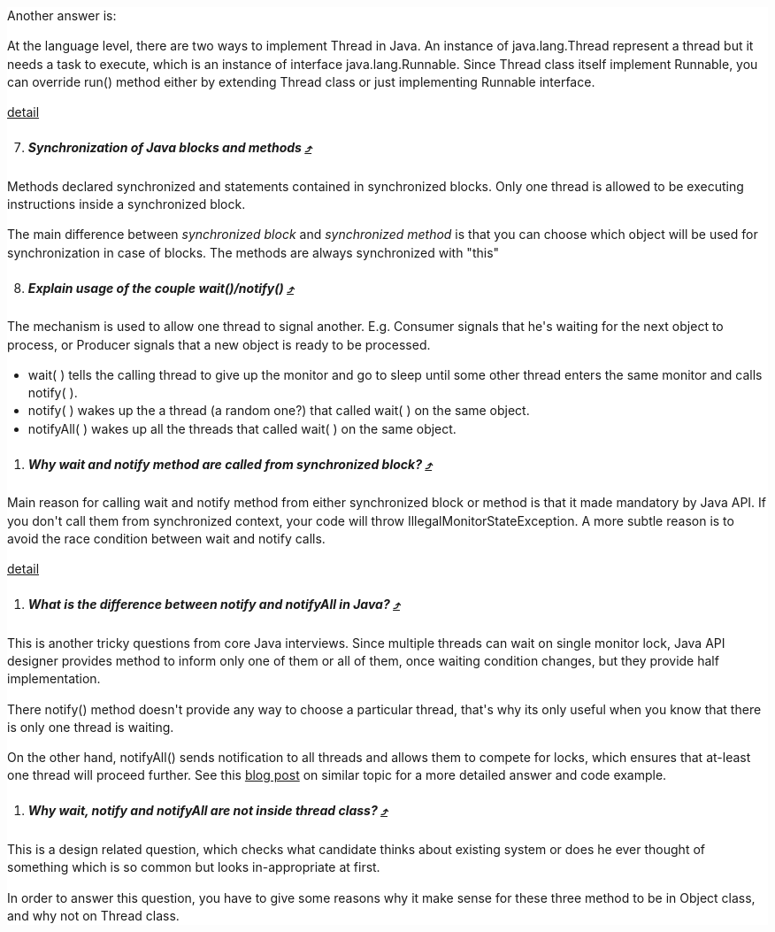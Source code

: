   Another answer is:

  At the language level, there are two ways to implement Thread in Java. An instance of java.lang.Thread represent a thread but it needs a task to execute, which is an instance of interface java.lang.Runnable. Since Thread class itself implement Runnable, you can override run() method either by extending Thread class or just implementing Runnable interface.

  [detail](http://javarevisited.blogspot.com/2011/02/how-to-implement-thread-in-java.html)

7. ##### Synchronization of Java blocks and methods [&#10548;](#java-concurrency)

  Methods declared synchronized and statements contained in synchronized blocks. Only one thread is allowed to be executing instructions inside a synchronized block.

  The main difference between *synchronized block* and *synchronized method* is that you can choose which object will be used for synchronization in case of blocks. The methods are always synchronized with "this"

8. ##### Explain usage of the couple wait()/notify() [&#10548;](#java-concurrency)

  The mechanism is used to allow one thread to signal another. E.g. Consumer signals that he's waiting for the next object to process, or Producer signals that a new object is ready to be processed.

  * wait( ) tells the calling thread to give up the monitor and go to sleep until some other thread enters the same monitor and calls notify( ).
  * notify( ) wakes up the a thread (a random one?) that called wait( ) on the same object.
  * notifyAll( ) wakes up all the threads that called wait( ) on the same object.

1. ##### Why wait and notify method are called from synchronized block? [&#10548;](#java-concurrency)

  Main reason for calling wait and notify method from either synchronized block or method is that it made mandatory by Java API. If you don't call them from synchronized context, your code will throw IllegalMonitorStateException. A more subtle reason is to avoid the race condition between wait and notify calls.

  [detail](http://javarevisited.blogspot.com/2011/05/wait-notify-and-notifyall-in-java.html)

1. ##### What is the difference between notify and notifyAll in Java? [&#10548;](#java-concurrency)

  This is another tricky questions from core Java interviews. Since multiple threads can wait on single monitor lock, Java API designer provides method to inform only one of them or all of them, once waiting condition changes, but they provide half implementation.

  There notify() method doesn't provide any way to choose a particular thread, that's why its only useful when you know that there is only one thread is waiting.

  On the other hand, notifyAll() sends notification to all threads and allows them to compete for locks, which ensures that at-least one thread will proceed further. See this [blog post](http://javarevisited.blogspot.com/2012/10/difference-between-notify-and-notifyall-java-example.html) on similar topic for a more detailed answer and code example.

1. ##### Why wait, notify and notifyAll are not inside thread class? [&#10548;](#java-concurrency)

  This is a design related question, which checks what candidate thinks about existing system or does he ever thought of something which is so common but looks in-appropriate at first.

  In order to answer this question, you have to give some reasons why it make sense for these three method to be in Object class, and why not on Thread class.
